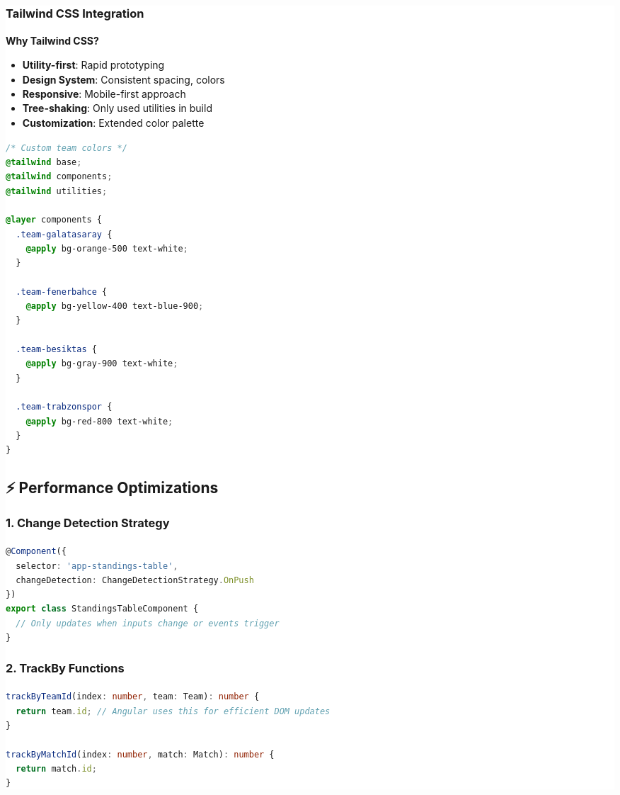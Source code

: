 ### Tailwind CSS Integration

**Why Tailwind CSS?**
- **Utility-first**: Rapid prototyping
- **Design System**: Consistent spacing, colors
- **Responsive**: Mobile-first approach
- **Tree-shaking**: Only used utilities in build
- **Customization**: Extended color palette

```css
/* Custom team colors */
@tailwind base;
@tailwind components;
@tailwind utilities;

@layer components {
  .team-galatasaray {
    @apply bg-orange-500 text-white;
  }
  
  .team-fenerbahce {
    @apply bg-yellow-400 text-blue-900;
  }
  
  .team-besiktas {
    @apply bg-gray-900 text-white;
  }
  
  .team-trabzonspor {
    @apply bg-red-800 text-white;
  }
}
```

## ⚡ Performance Optimizations

### 1. Change Detection Strategy

```typescript
@Component({
  selector: 'app-standings-table',
  changeDetection: ChangeDetectionStrategy.OnPush
})
export class StandingsTableComponent {
  // Only updates when inputs change or events trigger
}
```

### 2. TrackBy Functions

```typescript
trackByTeamId(index: number, team: Team): number {
  return team.id; // Angular uses this for efficient DOM updates
}

trackByMatchId(index: number, match: Match): number {
  return match.id;
}
```
